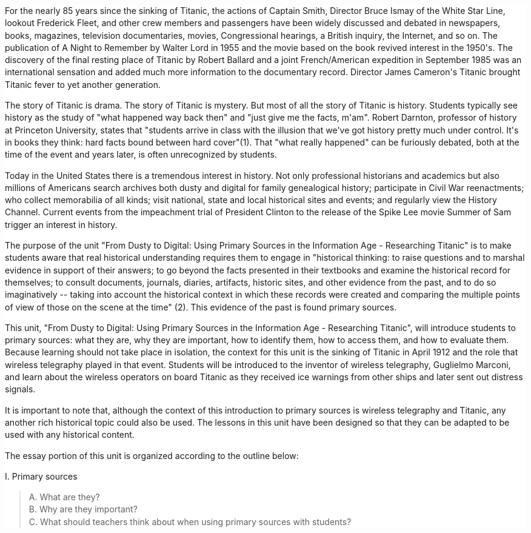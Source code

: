   For the nearly 85 years since the sinking of Titanic, the actions of Captain Smith, Director Bruce Ismay of the White Star Line, lookout Frederick Fleet, and other crew members and passengers have been widely discussed and debated in newspapers, books, magazines, television documentaries, movies, Congressional hearings, a British inquiry, the Internet, and so on.  The publication of A Night to Remember  by Walter Lord in 1955 and the movie based on the  book revived interest in the 1950's. The  discovery of the final resting place of Titanic  by Robert Ballard and a joint French/American expedition in September 1985 was an international sensation and added much more information to the documentary record.  Director James Cameron's Titanic  brought Titanic  fever to yet another generation.
 </p>
 <p>
  The story of Titanic is drama. The story of Titanic is mystery. But most of all the story of Titanic is history.   Students typically see history as the study of "what happened way back then" and "just give me the facts, m'am".  Robert Darnton, professor of history at Princeton University, states that "students arrive in class with the illusion that we've got history pretty much under control. It's in books they think: hard facts bound between hard cover"(1).  That "what really happened" can be furiously debated, both at the time of the event and years later, is often unrecognized by students.
 </p>
 <p>
  Today in the United States there is a tremendous interest in history. Not only professional historians and academics but also millions of Americans search archives both dusty and digital for family genealogical history; participate in Civil War reenactments; who collect memorabilia of all kinds;  visit national, state and local historical sites and events; and regularly view the History Channel. Current events from the impeachment trial of President Clinton to the release of the Spike Lee movie Summer of Sam   trigger an interest in history.
 </p>
 <p>
  The purpose of the unit "From Dusty to Digital: Using Primary Sources in the Information Age - Researching Titanic" is to make students aware that real historical understanding requires them to engage in "historical thinking: to raise questions and to marshal evidence in support of their answers; to go beyond the facts presented in their textbooks and examine the historical record for themselves; to consult documents, journals, diaries, artifacts, historic sites, and other evidence from the past, and to do so imaginatively -- taking into account the historical context in which these records were created and comparing the multiple points of view of those on the scene at the time" (2).  This evidence of the past is found primary sources.
 </p>
 <p>
  This unit, "From Dusty to Digital: Using Primary Sources in the Information Age - Researching Titanic", will introduce students to primary sources: what they are, why they are important, how to identify them, how to access them, and how to evaluate them.  Because learning should not take place in isolation, the context for this unit is the sinking of Titanic in April 1912 and the role that wireless telegraphy played in that event.  Students will be introduced to the inventor of wireless telegraphy, Guglielmo Marconi, and learn about the wireless operators on board Titanic as they received ice warnings from other ships and later sent out distress signals.
 </p>
 <p>
  It is important to note that, although the context of this introduction to primary sources is wireless telegraphy and Titanic, any another rich historical topic could also be used.  The lessons in this unit have been designed so that they can be adapted to be used with any historical content.
 </p>
 <p>
  The essay portion of this unit is organized according to the outline below:
 </p>
 <p>
  I.  Primary  sources
 </p>
<blockquote>
  <dl>
   <dt>
    A. What are they?
    <dt>
     B. Why are they important?
     <dt>
      C. What should teachers think about when using primary sources with students?